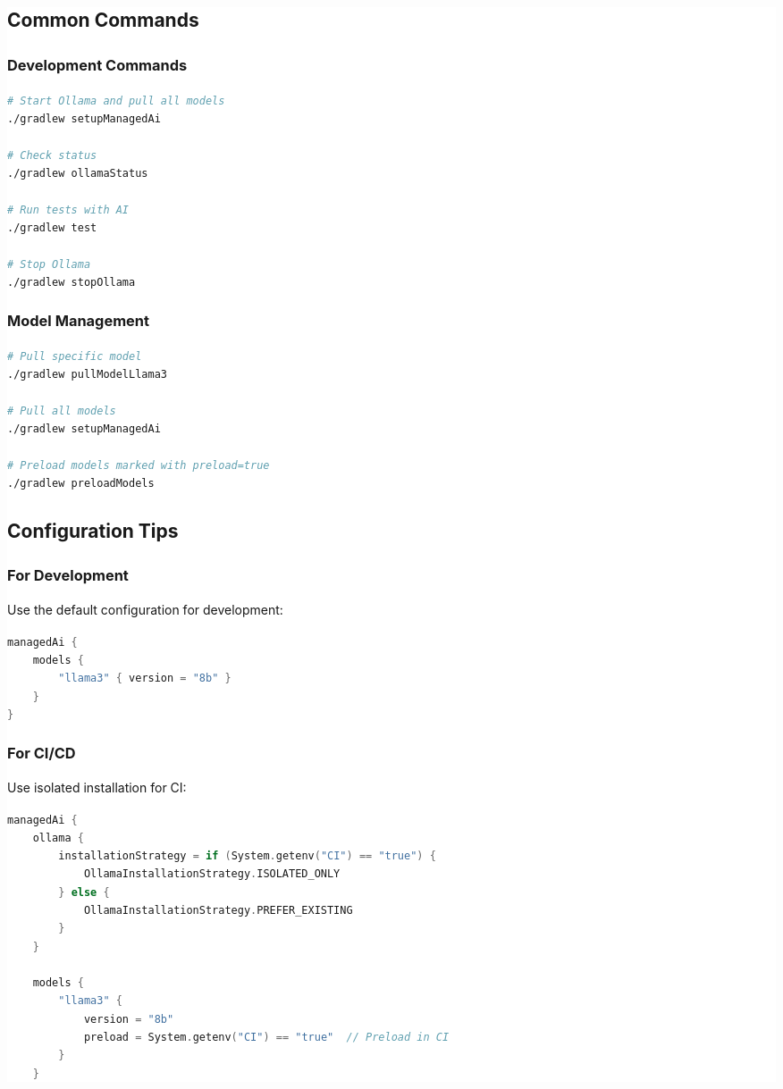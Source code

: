 ## Common Commands

### Development Commands

```bash
# Start Ollama and pull all models
./gradlew setupManagedAi

# Check status
./gradlew ollamaStatus

# Run tests with AI
./gradlew test

# Stop Ollama
./gradlew stopOllama
```

### Model Management

```bash
# Pull specific model
./gradlew pullModelLlama3

# Pull all models
./gradlew setupManagedAi

# Preload models marked with preload=true
./gradlew preloadModels
```

## Configuration Tips

### For Development

Use the default configuration for development:

```kotlin
managedAi {
    models {
        "llama3" { version = "8b" }
    }
}
```

### For CI/CD

Use isolated installation for CI:

```kotlin
managedAi {
    ollama {
        installationStrategy = if (System.getenv("CI") == "true") {
            OllamaInstallationStrategy.ISOLATED_ONLY
        } else {
            OllamaInstallationStrategy.PREFER_EXISTING
        }
    }
    
    models {
        "llama3" {
            version = "8b"
            preload = System.getenv("CI") == "true"  // Preload in CI
        }
    }
```